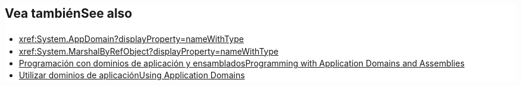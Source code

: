 ## <a name="see-also"></a><span data-ttu-id="4ebb4-235">Vea también</span><span class="sxs-lookup"><span data-stu-id="4ebb4-235">See also</span></span>

- <xref:System.AppDomain?displayProperty=nameWithType>
- <xref:System.MarshalByRefObject?displayProperty=nameWithType>
- [<span data-ttu-id="4ebb4-236">Programación con dominios de aplicación y ensamblados</span><span class="sxs-lookup"><span data-stu-id="4ebb4-236">Programming with Application Domains and Assemblies</span></span>](index.md)
- [<span data-ttu-id="4ebb4-237">Utilizar dominios de aplicación</span><span class="sxs-lookup"><span data-stu-id="4ebb4-237">Using Application Domains</span></span>](use.md)
